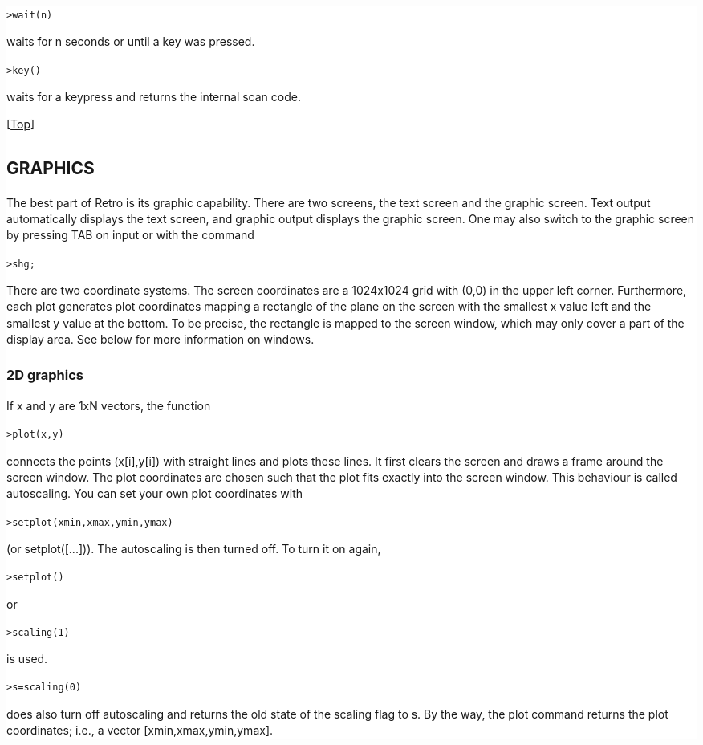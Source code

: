 	>wait(n)

waits for n seconds or until a key was pressed.

	>key()

waits for a keypress and returns the internal scan code.

[[Top](#top)]

<a id="graph"></a>
## GRAPHICS

The best part of Retro is its graphic capability. There are two
screens, the text screen and the graphic screen. Text output
automatically displays the text screen, and graphic output displays
the graphic screen. One may also switch to the graphic screen by
pressing TAB on input or with the command

	>shg;

There are two coordinate systems. The screen coordinates are a
1024x1024 grid with (0,0) in the upper left corner. Furthermore, each
plot generates plot coordinates mapping a rectangle of the plane on
the screen with the smallest x value left and the smallest y value at
the bottom. To be precise, the rectangle is mapped to the screen
window, which may only cover a part of the display area. See below for
more information on windows.

<a id="graph.2d"></a>
### 2D graphics

If x and y are 1xN vectors, the function

	>plot(x,y)

connects the points (x[i],y[i]) with straight lines and plots these
lines. It first clears the screen and draws a frame around the screen
window. The plot coordinates are chosen such that the plot fits
exactly into the screen window. This behaviour is called autoscaling.
You can set your own plot coordinates with

	>setplot(xmin,xmax,ymin,ymax)

(or setplot([...])). The autoscaling is then turned off. To turn it on
again,

	>setplot()

or

	>scaling(1)

is used.

	>s=scaling(0)

does also turn off autoscaling and returns the old state of the scaling
flag to s. By the way, the plot command returns the plot coordinates;
i.e., a vector [xmin,xmax,ymin,ymax].
